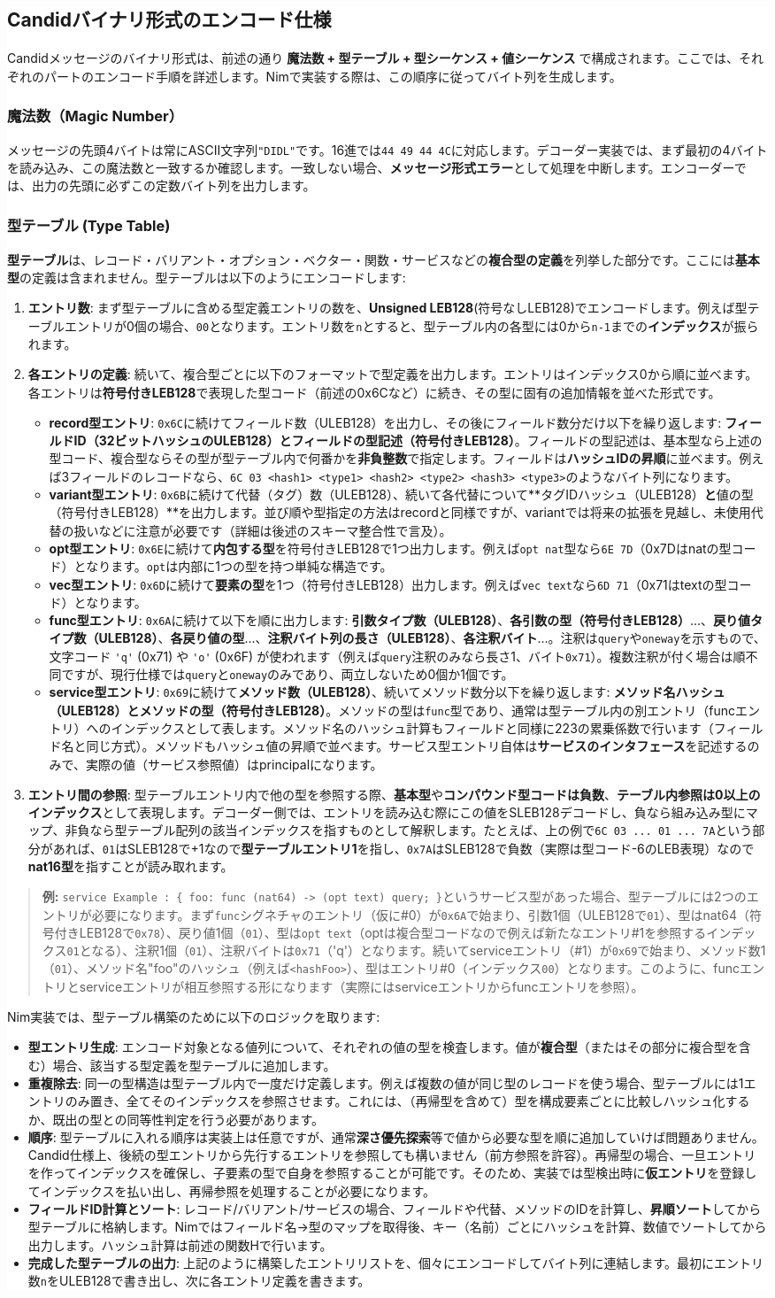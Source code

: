 ## Candidバイナリ形式のエンコード仕様

Candidメッセージのバイナリ形式は、前述の通り **魔法数 + 型テーブル + 型シーケンス + 値シーケンス** で構成されます。ここでは、それぞれのパートのエンコード手順を詳述します。Nimで実装する際は、この順序に従ってバイト列を生成します。

### 魔法数（Magic Number）

メッセージの先頭4バイトは常にASCII文字列`"DIDL"`です。16進では`44 49 44 4C`に対応します。デコーダー実装では、まず最初の4バイトを読み込み、この魔法数と一致するか確認します。一致しない場合、**メッセージ形式エラー**として処理を中断します。エンコーダーでは、出力の先頭に必ずこの定数バイト列を出力します。

### 型テーブル (Type Table)

**型テーブル**は、レコード・バリアント・オプション・ベクター・関数・サービスなどの**複合型の定義**を列挙した部分です。ここには**基本型**の定義は含まれません。型テーブルは以下のようにエンコードします:

1. **エントリ数**: まず型テーブルに含める型定義エントリの数を、**Unsigned LEB128**(符号なしLEB128)でエンコードします。例えば型テーブルエントリが0個の場合、`00`となります。エントリ数を`n`とすると、型テーブル内の各型には0から`n-1`までの**インデックス**が振られます。
2. **各エントリの定義**: 続いて、複合型ごとに以下のフォーマットで型定義を出力します。エントリはインデックス0から順に並べます。各エントリは**符号付きLEB128**で表現した型コード（前述の0x6Cなど）に続き、その型に固有の追加情報を並べた形式です。

   * **record型エントリ**: `0x6C`に続けてフィールド数（ULEB128）を出力し、その後にフィールド数分だけ以下を繰り返します: **フィールドID（32ビットハッシュのULEB128）**と**フィールドの型記述（符号付きLEB128）**。フィールドの型記述は、基本型なら上述の型コード、複合型ならその型が型テーブル内で何番かを**非負整数**で指定します。フィールドは**ハッシュIDの昇順**に並べます。例えば3フィールドのレコードなら、`6C 03 <hash1> <type1> <hash2> <type2> <hash3> <type3>`のようなバイト列になります。
   * **variant型エントリ**: `0x6B`に続けて代替（タグ）数（ULEB128）、続いて各代替について**タグIDハッシュ（ULEB128）**と**値の型（符号付きLEB128）**を出力します。並び順や型指定の方法はrecordと同様ですが、variantでは将来の拡張を見越し、未使用代替の扱いなどに注意が必要です（詳細は後述のスキーマ整合性で言及）。
   * **opt型エントリ**: `0x6E`に続けて**内包する型**を符号付きLEB128で1つ出力します。例えば`opt nat`型なら`6E 7D`（0x7Dはnatの型コード）となります。`opt`は内部に1つの型を持つ単純な構造です。
   * **vec型エントリ**: `0x6D`に続けて**要素の型**を1つ（符号付きLEB128）出力します。例えば`vec text`なら`6D 71`（0x71はtextの型コード）となります。
   * **func型エントリ**: `0x6A`に続けて以下を順に出力します: **引数タイプ数（ULEB128）**、**各引数の型（符号付きLEB128）**...、**戻り値タイプ数（ULEB128）**、**各戻り値の型**...、**注釈バイト列の長さ（ULEB128）**、**各注釈バイト**...。注釈は`query`や`oneway`を示すもので、文字コード `'q'` (0x71) や `'o'` (0x6F) が使われます（例えば`query`注釈のみなら長さ1、バイト`0x71`）。複数注釈が付く場合は順不同ですが、現行仕様では`query`と`oneway`のみであり、両立しないため0個か1個です。
   * **service型エントリ**: `0x69`に続けて**メソッド数（ULEB128）**、続いてメソッド数分以下を繰り返します: **メソッド名ハッシュ（ULEB128）**と**メソッドの型（符号付きLEB128）**。メソッドの型は`func`型であり、通常は型テーブル内の別エントリ（funcエントリ）へのインデックスとして表します。メソッド名のハッシュ計算もフィールドと同様に223の累乗係数で行います（フィールド名と同じ方式）。メソッドもハッシュ値の昇順で並べます。サービス型エントリ自体は**サービスのインタフェース**を記述するのみで、実際の値（サービス参照値）はprincipalになります。
3. **エントリ間の参照**: 型テーブルエントリ内で他の型を参照する際、**基本型**や**コンパウンド型コードは負数**、**テーブル内参照は0以上のインデックス**として表現します。デコーダー側では、エントリを読み込む際にこの値をSLEB128デコードし、負なら組み込み型にマップ、非負なら型テーブル配列の該当インデックスを指すものとして解釈します。たとえば、上の例で`6C 03 ... 01 ... 7A`という部分があれば、`01`はSLEB128で+1なので**型テーブルエントリ1**を指し、`0x7A`はSLEB128で負数（実際は型コード-6のLEB表現）なので**nat16型**を指すことが読み取れます。

> **例:** `service Example : { foo: func (nat64) -> (opt text) query; }`というサービス型があった場合、型テーブルには2つのエントリが必要になります。まず`func`シグネチャのエントリ（仮に#0）が`0x6A`で始まり、引数1個（ULEB128で`01`）、型はnat64（符号付きLEB128で`0x78`）、戻り値1個（`01`）、型は`opt text`（optは複合型コードなので例えば新たなエントリ#1を参照するインデックス`01`となる）、注釈1個（`01`）、注釈バイトは`0x71`（'q'）となります。続いてserviceエントリ（#1）が`0x69`で始まり、メソッド数1（`01`）、メソッド名"foo"のハッシュ（例えば`<hashFoo>`）、型はエントリ#0（インデックス`00`）となります。このように、funcエントリとserviceエントリが相互参照する形になります（実際にはserviceエントリからfuncエントリを参照）。

Nim実装では、型テーブル構築のために以下のロジックを取ります:

* **型エントリ生成**: エンコード対象となる値列について、それぞれの値の型を検査します。値が**複合型**（またはその部分に複合型を含む）場合、該当する型定義を型テーブルに追加します。
* **重複除去**: 同一の型構造は型テーブル内で一度だけ定義します。例えば複数の値が同じ型のレコードを使う場合、型テーブルには1エントリのみ置き、全てそのインデックスを参照させます。これには、（再帰型を含めて）型を構成要素ごとに比較しハッシュ化するか、既出の型との同等性判定を行う必要があります。
* **順序**: 型テーブルに入れる順序は実装上は任意ですが、通常**深さ優先探索**等で値から必要な型を順に追加していけば問題ありません。Candid仕様上、後続の型エントリから先行するエントリを参照しても構いません（前方参照を許容）。再帰型の場合、一旦エントリを作ってインデックスを確保し、子要素の型で自身を参照することが可能です。そのため、実装では型検出時に**仮エントリ**を登録してインデックスを払い出し、再帰参照を処理することが必要になります。
* **フィールドID計算とソート**: レコード/バリアント/サービスの場合、フィールドや代替、メソッドのIDを計算し、**昇順ソート**してから型テーブルに格納します。Nimではフィールド名→型のマップを取得後、キー（名前）ごとにハッシュを計算、数値でソートしてから出力します。ハッシュ計算は前述の関数Hで行います。
* **完成した型テーブルの出力**: 上記のように構築したエントリリストを、個々にエンコードしてバイト列に連結します。最初にエントリ数`n`をULEB128で書き出し、次に各エントリ定義を書きます。
